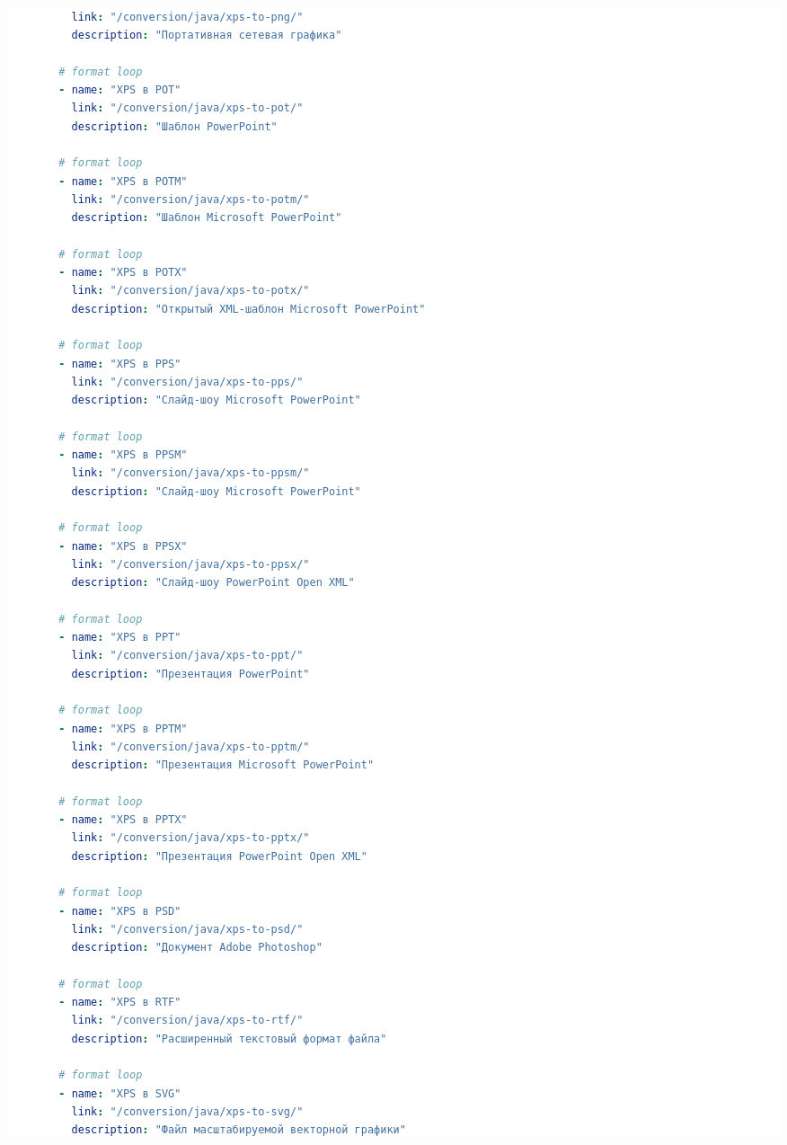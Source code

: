 ```yaml
          link: "/conversion/java/xps-to-png/"
          description: "Портативная сетевая графика"

        # format loop
        - name: "XPS в POT"
          link: "/conversion/java/xps-to-pot/"
          description: "Шаблон PowerPoint"

        # format loop
        - name: "XPS в POTM"
          link: "/conversion/java/xps-to-potm/"
          description: "Шаблон Microsoft PowerPoint"

        # format loop
        - name: "XPS в POTX"
          link: "/conversion/java/xps-to-potx/"
          description: "Открытый XML-шаблон Microsoft PowerPoint"

        # format loop
        - name: "XPS в PPS"
          link: "/conversion/java/xps-to-pps/"
          description: "Слайд-шоу Microsoft PowerPoint"

        # format loop
        - name: "XPS в PPSM"
          link: "/conversion/java/xps-to-ppsm/"
          description: "Слайд-шоу Microsoft PowerPoint"

        # format loop
        - name: "XPS в PPSX"
          link: "/conversion/java/xps-to-ppsx/"
          description: "Слайд-шоу PowerPoint Open XML"

        # format loop
        - name: "XPS в PPT"
          link: "/conversion/java/xps-to-ppt/"
          description: "Презентация PowerPoint"

        # format loop
        - name: "XPS в PPTM"
          link: "/conversion/java/xps-to-pptm/"
          description: "Презентация Microsoft PowerPoint"

        # format loop
        - name: "XPS в PPTX"
          link: "/conversion/java/xps-to-pptx/"
          description: "Презентация PowerPoint Open XML"

        # format loop
        - name: "XPS в PSD"
          link: "/conversion/java/xps-to-psd/"
          description: "Документ Adobe Photoshop"

        # format loop
        - name: "XPS в RTF"
          link: "/conversion/java/xps-to-rtf/"
          description: "Расширенный текстовый формат файла"

        # format loop
        - name: "XPS в SVG"
          link: "/conversion/java/xps-to-svg/"
          description: "Файл масштабируемой векторной графики"

```